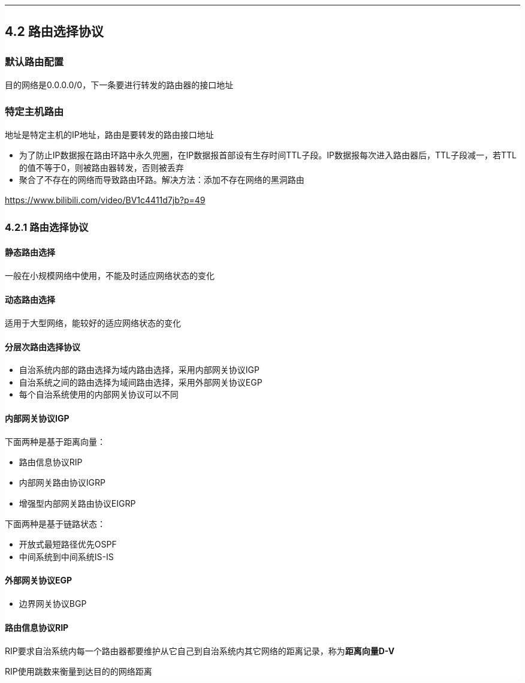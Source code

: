 ****

## 4.2 路由选择协议

### 默认路由配置

目的网络是0.0.0.0/0，下一条要进行转发的路由器的接口地址

### 特定主机路由

地址是特定主机的IP地址，路由是要转发的路由接口地址

- 为了防止IP数据报在路由环路中永久兜圈，在IP数据报首部设有生存时间TTL子段。IP数据报每次进入路由器后，TTL子段减一，若TTL的值不等于0，则被路由器转发，否则被丢弃
- 聚合了不存在的网络而导致路由环路。解决方法：添加不存在网络的黑洞路由

https://www.bilibili.com/video/BV1c4411d7jb?p=49

### 4.2.1 路由选择协议

#### 静态路由选择

一般在小规模网络中使用，不能及时适应网络状态的变化

#### 动态路由选择

适用于大型网络，能较好的适应网络状态的变化

#### 分层次路由选择协议

- 自治系统内部的路由选择为域内路由选择，采用内部网关协议IGP
- 自治系统之间的路由选择为域间路由选择，采用外部网关协议EGP
- 每个自治系统使用的内部网关协议可以不同

#### 内部网关协议IGP

下面两种是基于距离向量：

- 路由信息协议RIP
- 内部网关路由协议IGRP

- 增强型内部网关路由协议EIGRP

下面两种是基于链路状态：

- 开放式最短路径优先OSPF
- 中间系统到中间系统IS-IS

#### 外部网关协议EGP

- 边界网关协议BGP

#### 路由信息协议RIP

RIP要求自治系统内每一个路由器都要维护从它自己到自治系统内其它网络的距离记录，称为**距离向量D-V**

RIP使用跳数来衡量到达目的的网络距离
